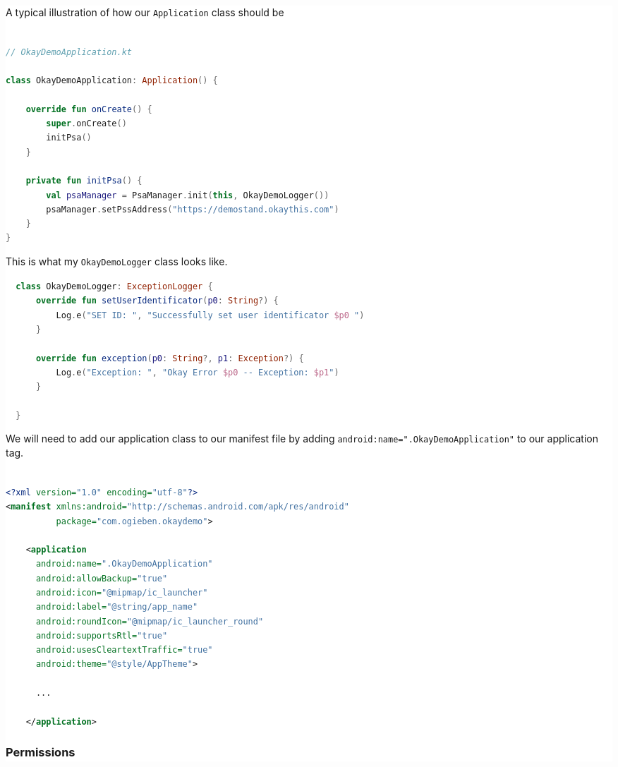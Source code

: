 A typical illustration of how our `Application` class should be

```kotlin

// OkayDemoApplication.kt

class OkayDemoApplication: Application() {

    override fun onCreate() {
        super.onCreate()
        initPsa()
    }

    private fun initPsa() {
        val psaManager = PsaManager.init(this, OkayDemoLogger())
        psaManager.setPssAddress("https://demostand.okaythis.com")
    }
}
```

This is what my `OkayDemoLogger` class looks like.

```kotlin
  class OkayDemoLogger: ExceptionLogger {
      override fun setUserIdentificator(p0: String?) {
          Log.e("SET ID: ", "Successfully set user identificator $p0 ")
      }

      override fun exception(p0: String?, p1: Exception?) {
          Log.e("Exception: ", "Okay Error $p0 -- Exception: $p1")
      }

  }
```

We will need to add our application class to our manifest file by adding `android:name=".OkayDemoApplication"` to our application tag.

```xml

<?xml version="1.0" encoding="utf-8"?>
<manifest xmlns:android="http://schemas.android.com/apk/res/android"
          package="com.ogieben.okaydemo">

    <application
      android:name=".OkayDemoApplication" 
      android:allowBackup="true"
      android:icon="@mipmap/ic_launcher"
      android:label="@string/app_name"
      android:roundIcon="@mipmap/ic_launcher_round"
      android:supportsRtl="true"
      android:usesCleartextTraffic="true"
      android:theme="@style/AppTheme">

      ...
  
    </application>

```
### Permissions
